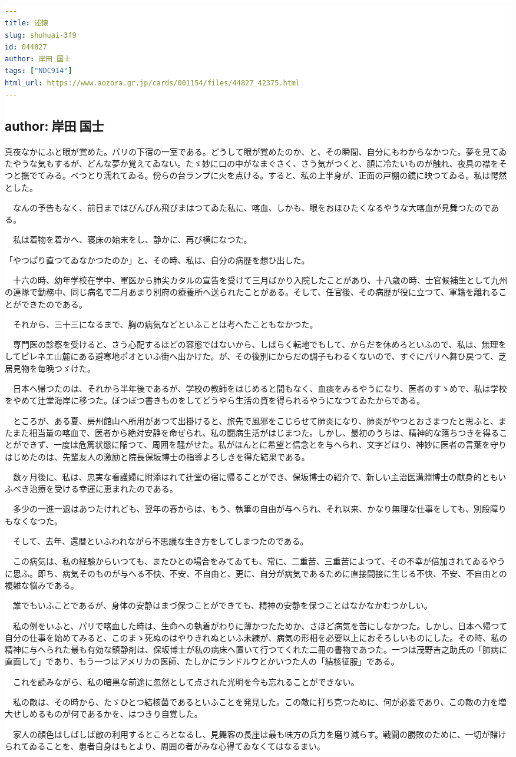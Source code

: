 ```yaml
---
title: 述懐
slug: shuhuai-3f9
id: 044827
author: 岸田 国士
tags: ["NDC914"]
html_url: https://www.aozora.gr.jp/cards/001154/files/44827_42375.html
---
```


## author: 岸田 国士

真夜なかにふと眼が覚めた。パリの下宿の一室である。どうして眼が覚めたのか、と、その瞬間、自分にもわからなかつた。夢を見てゐたやうな気もするが、どんな夢か覚えてゐない。たゞ妙に口の中がなまぐさく、さう気がつくと、顔に冷たいものが触れ、夜具の襟をそつと撫でてみる。べつとり濡れてゐる。傍らの台ランプに火を点ける。すると、私の上半身が、正面の戸棚の鏡に映つてゐる。私は愕然とした。

　なんの予告もなく、前日まではぴんぴん飛びまはつてゐた私に、喀血、しかも、眼をおほひたくなるやうな大喀血が見舞つたのである。

　私は着物を着かへ、寝床の始末をし、静かに、再び横になつた。

「やつぱり直つてゐなかつたのか」と、その時、私は、自分の病歴を想ひ出した。

　十六の時、幼年学校在学中、軍医から肺尖カタルの宣告を受けて三月ばかり入院したことがあり、十八歳の時、士官候補生として九州の連隊で勤務中、同じ病名で二月あまり別府の療養所へ送られたことがある。そして、任官後、その病歴が役に立つて、軍籍を離れることができたのである。

　それから、三十三になるまで、胸の病気などといふことは考へたこともなかつた。

　専門医の診察を受けると、さう心配するほどの容態ではないから、しばらく転地でもして、からだを休めろといふので、私は、無理をしてピレネエ山麓にある避寒地ポオといふ街へ出かけた。が、その後別にからだの調子もわるくないので、すぐにパリへ舞ひ戻つて、芝居見物を毎晩つゞけた。

　日本へ帰つたのは、それから半年後であるが、学校の教師をはじめると間もなく、血痰をみるやうになり、医者のすゝめで、私は学校をやめて辻堂海岸に移つた。ぼつぼつ書きものをしてどうやら生活の資を得られるやうになつてゐたからである。

　ところが、ある夏、房州館山へ所用があつて出掛けると、旅先で風邪をこじらせて肺炎になり、肺炎がやつとおさまつたと思ふと、またまた相当量の喀血で、医者から絶対安静を命ぜられ、私の闘病生活がはじまつた。しかし、最初のうちは、精神的な落ちつきを得ることができず、一度は危篤状態に陥つて、周囲を騒がせた。私がほんとに希望と信念とを与へられ、文字どほり、神妙に医者の言葉を守りはじめたのは、先輩友人の激励と院長保坂博士の指導よろしきを得た結果である。

　数ヶ月後に、私は、忠実な看護婦に附添はれて辻堂の宿に帰ることができ、保坂博士の紹介で、新しい主治医溝淵博士の献身的ともいふべき治療を受ける幸運に恵まれたのである。

　多少の一進一退はあつたけれども、翌年の春からは、もう、執筆の自由が与へられ、それ以来、かなり無理な仕事をしても、別段障りもなくなつた。

　そして、去年、還暦といふわれながら不思議な生き方をしてしまつたのである。



　この病気は、私の経験からいつても、またひとの場合をみてゐても、常に、二重苦、三重苦によつて、その不幸が倍加されてゐるやうに思ふ。即ち、病気そのものが与へる不快、不安、不自由と、更に、自分が病気であるために直接間接に生じる不快、不安、不自由との複雑な悩みである。

　誰でもいふことであるが、身体の安静はまづ保つことができても、精神の安静を保つことはなかなかむつかしい。

　私の例をいふと、パリで喀血した時は、生命への執着がわりに薄かつたためか、さほど病気を苦にしなかつた。しかし、日本へ帰つて自分の仕事を始めてみると、このまゝ死ぬのはやりきれぬといふ未練が、病気の形相を必要以上におそろしいものにした。その時、私の精神に与へられた最も有効な鎮静剤は、保坂博士が私の病床へ置いて行つてくれた二冊の書物であつた。一つは茂野吉之助氏の「肺病に直面して」であり、もう一つはアメリカの医師、たしかにランドルウとかいつた人の「結核征服」である。

　これを読みながら、私の暗黒な前途に忽然として点された光明を今も忘れることができない。

　私の敵は、その時から、たゞひとつ結核菌であるといふことを発見した。この敵に打ち克つために、何が必要であり、この敵の力を増大せしめるものが何であるかを、はつきり自覚した。

　家人の顔色はしばしば敵の利用するところとなるし、見舞客の長座は最も味方の兵力を磨り減らす。戦闘の勝敗のために、一切が賭けられてゐることを、患者自身はもとより、周囲の者がみな心得てゐなくてはなるまい。
